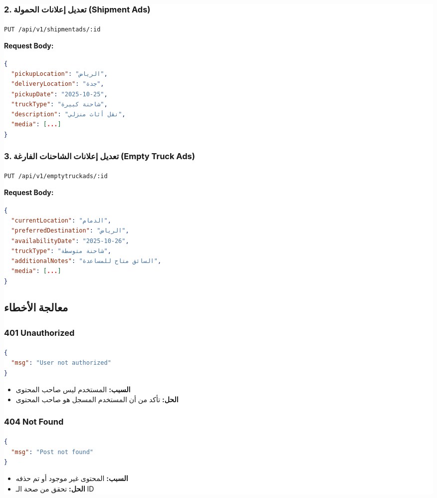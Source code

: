### 2. تعديل إعلانات الحمولة (Shipment Ads)

```
PUT /api/v1/shipmentads/:id
```

**Request Body:**
```json
{
  "pickupLocation": "الرياض",
  "deliveryLocation": "جدة",
  "pickupDate": "2025-10-25",
  "truckType": "شاحنة كبيرة",
  "description": "نقل أثاث منزلي",
  "media": [...]
}
```

### 3. تعديل إعلانات الشاحنات الفارغة (Empty Truck Ads)

```
PUT /api/v1/emptytruckads/:id
```

**Request Body:**
```json
{
  "currentLocation": "الدمام",
  "preferredDestination": "الرياض",
  "availabilityDate": "2025-10-26",
  "truckType": "شاحنة متوسطة",
  "additionalNotes": "السائق متاح للمساعدة",
  "media": [...]
}
```

## معالجة الأخطاء

### 401 Unauthorized
```json
{
  "msg": "User not authorized"
}
```
- **السبب:** المستخدم ليس صاحب المحتوى
- **الحل:** تأكد من أن المستخدم المسجل هو صاحب المحتوى

### 404 Not Found
```json
{
  "msg": "Post not found"
}
```
- **السبب:** المحتوى غير موجود أو تم حذفه
- **الحل:** تحقق من صحة الـ ID
